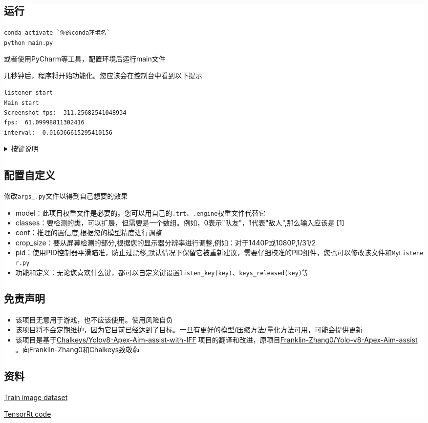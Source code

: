 ## 运行

  ```shell        
  conda activate `你的conda环境名`
  python main.py
  ```
  或者使用PyCharm等工具，配置环境后运行main文件

  几秒钟后，程序将开始功能化。您应该会在控制台中看到以下提示
  ```shell
  listener start
  Main start
  Screenshot fps:  311.25682541048934
  fps:  61.09998811302416
  interval:  0.016366615295410156
  ```
<details><summary>按键说明</summary></details>



## 配置自定义

  修改`args_.py`文件以得到自己想要的效果
  
  - model：此项目权重文件是必要的。您可以用自己的`.trt`、`.engine`权重文件代替它
  - classes：要检测的类，可以扩展，但需要是一个数组。例如，0表示"队友"，1代表"敌人",那么输入应该是 [1]
  - conf：推理的置信度,根据您的模型精度进行调整
  - crop_size：要从屏幕检测的部分,根据您的显示器分辨率进行调整,例如：对于1440P或1080P,1/31/2
  - pid：使用PID控制器平滑瞄准，防止过漂移,默认情况下保留它被重新建议，需要仔细校准的PID组件，您也可以修改该文件和`MyListener.py`
  - 功能和定义：无论您喜欢什么键，都可以自定义键设置`listen_key(key)`、`keys_released(key)`等

## 免责声明

  - 该项目无意用于游戏，也不应该使用。使用风险自负
  - 该项目将不会定期维护，因为它目前已经达到了目标。一旦有更好的模型/压缩方法/量化方法可用，可能会提供更新
  - 该项目是基于[Chalkeys/Yolov8-Apex-Aim-assist-with-IFF](https://github.com/Chalkeys/Yolov8-Apex-Aim-assist-with-IFF)
    项目的翻译和改进，原项目[Franklin-Zhang0/Yolo-v8-Apex-Aim-assist](https://github.com/Franklin-Zhang0/Yolo-v8-Apex-Aim-assist)
    。向[Franklin-Zhang0](https://github.com/Franklin-Zhang0)和[Chalkeys](https://github.com/Chalkeys)致敬:thumbsup:

## 资料

  [Train image dataset](https://universe.roboflow.com/apex-esoic/apexyolov6)
  
  [TensorRt code](https://github.com/Linaom1214/TensorRT-For-YOLO-Series)
